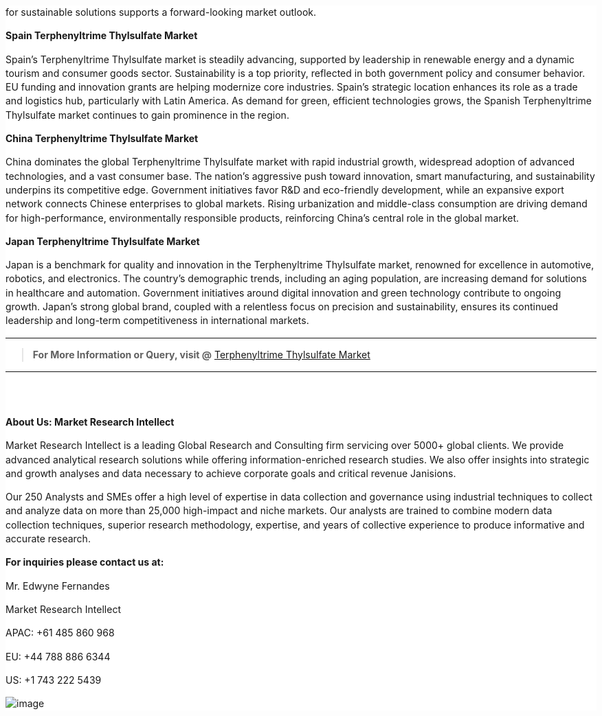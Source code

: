 for sustainable solutions supports a forward-looking market outlook.</p><p class="" data-start="4424" data-end="4975"><strong data-start="4424" data-end="4445">Spain Terphenyltrime Thylsulfate Market</strong></p><p class="" data-start="4424" data-end="4975">Spain&rsquo;s Terphenyltrime Thylsulfate market is steadily advancing, supported by leadership in renewable energy and a dynamic tourism and consumer goods sector. Sustainability is a top priority, reflected in both government policy and consumer behavior. EU funding and innovation grants are helping modernize core industries. Spain&rsquo;s strategic location enhances its role as a trade and logistics hub, particularly with Latin America. As demand for green, efficient technologies grows, the Spanish Terphenyltrime Thylsulfate market continues to gain prominence in the region.</p><p class="" data-start="4977" data-end="5589"><strong data-start="4977" data-end="4998">China Terphenyltrime Thylsulfate Market</strong></p><p class="" data-start="4977" data-end="5589">China dominates the global Terphenyltrime Thylsulfate market with rapid industrial growth, widespread adoption of advanced technologies, and a vast consumer base. The nation&rsquo;s aggressive push toward innovation, smart manufacturing, and sustainability underpins its competitive edge. Government initiatives favor R&amp;D and eco-friendly development, while an expansive export network connects Chinese enterprises to global markets. Rising urbanization and middle-class consumption are driving demand for high-performance, environmentally responsible products, reinforcing China&rsquo;s central role in the global market.</p><p class="" data-start="5591" data-end="6162"><strong data-start="5591" data-end="5612">Japan Terphenyltrime Thylsulfate Market</strong></p><p class="" data-start="5591" data-end="6162">Japan is a benchmark for quality and innovation in the Terphenyltrime Thylsulfate market, renowned for excellence in automotive, robotics, and electronics. The country&rsquo;s demographic trends, including an aging population, are increasing demand for solutions in healthcare and automation. Government initiatives around digital innovation and green technology contribute to ongoing growth. Japan&rsquo;s strong global brand, coupled with a relentless focus on precision and sustainability, ensures its continued leadership and long-term competitiveness in international markets.</p><hr /><blockquote><p><span class="font-[700]"><strong>For More Information or Query, visit&nbsp;@</strong>&nbsp;</span><span class="font-[700]"><a href="https://www.marketresearchintellect.com/product/global-terphenyltrime-thylsulfate-market/?utm_source=Linkedin&utm_medium=019" target="_blank" data-tracking-control-name="article-ssr-frontend-pulse_little-text-block" data-tracking-will-navigate="" data-test-link="">Terphenyltrime Thylsulfate Market</a></span></p></blockquote><hr /><h3>&nbsp;</h3><p><strong><span class="font-[700]">About Us: Market Research Intellect</span></strong></p><p><span class="">Market Research Intellect is a leading Global Research and Consulting firm servicing over 5000+ global clients. We provide advanced analytical research solutions while offering information-enriched research studies.&nbsp;</span>We also offer insights into strategic and growth analyses and data necessary to achieve corporate goals and critical revenue Janisions.</p><p><span class="">Our 250 Analysts and SMEs offer a high level of expertise in data collection and governance using industrial techniques to collect and analyze data on more than 25,000 high-impact and niche markets. Our analysts are trained to combine modern data collection techniques, superior research methodology, expertise, and years of collective experience to produce informative and accurate research.</span></p><p><strong>For inquiries please contact us at:</strong></p><p>Mr. Edwyne Fernandes</p><p>Market Research Intellect</p><p>APAC: +61 485 860 968</p><p>EU: +44 788 886 6344</p><p>US: +1 743 222 5439</p>
![image](https://github.com/user-attachments/assets/928dbd4a-cb39-4cc2-833c-14c6bf7471d3)
